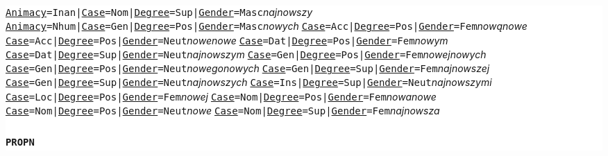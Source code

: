   <tr><td><tt><tt><a href="pl_sz-feat-Animacy.html">Animacy</a></tt><tt>=Inan</tt>|<tt><a href="pl_sz-feat-Case.html">Case</a></tt><tt>=Nom</tt>|<tt><a href="pl_sz-feat-Degree.html">Degree</a></tt><tt>=Sup</tt>|<tt><a href="pl_sz-feat-Gender.html">Gender</a></tt><tt>=Masc</tt></tt></td><td><em>najnowszy</em></td><td></td></tr>
  <tr><td><tt><tt><a href="pl_sz-feat-Animacy.html">Animacy</a></tt><tt>=Nhum</tt>|<tt><a href="pl_sz-feat-Case.html">Case</a></tt><tt>=Gen</tt>|<tt><a href="pl_sz-feat-Degree.html">Degree</a></tt><tt>=Pos</tt>|<tt><a href="pl_sz-feat-Gender.html">Gender</a></tt><tt>=Masc</tt></tt></td><td></td><td><em>nowych</em></td></tr>
  <tr><td><tt><tt><a href="pl_sz-feat-Case.html">Case</a></tt><tt>=Acc</tt>|<tt><a href="pl_sz-feat-Degree.html">Degree</a></tt><tt>=Pos</tt>|<tt><a href="pl_sz-feat-Gender.html">Gender</a></tt><tt>=Fem</tt></tt></td><td><em>nową</em></td><td><em>nowe</em></td></tr>
  <tr><td><tt><tt><a href="pl_sz-feat-Case.html">Case</a></tt><tt>=Acc</tt>|<tt><a href="pl_sz-feat-Degree.html">Degree</a></tt><tt>=Pos</tt>|<tt><a href="pl_sz-feat-Gender.html">Gender</a></tt><tt>=Neut</tt></tt></td><td><em>nowe</em></td><td><em>nowe</em></td></tr>
  <tr><td><tt><tt><a href="pl_sz-feat-Case.html">Case</a></tt><tt>=Dat</tt>|<tt><a href="pl_sz-feat-Degree.html">Degree</a></tt><tt>=Pos</tt>|<tt><a href="pl_sz-feat-Gender.html">Gender</a></tt><tt>=Fem</tt></tt></td><td></td><td><em>nowym</em></td></tr>
  <tr><td><tt><tt><a href="pl_sz-feat-Case.html">Case</a></tt><tt>=Dat</tt>|<tt><a href="pl_sz-feat-Degree.html">Degree</a></tt><tt>=Sup</tt>|<tt><a href="pl_sz-feat-Gender.html">Gender</a></tt><tt>=Neut</tt></tt></td><td></td><td><em>najnowszym</em></td></tr>
  <tr><td><tt><tt><a href="pl_sz-feat-Case.html">Case</a></tt><tt>=Gen</tt>|<tt><a href="pl_sz-feat-Degree.html">Degree</a></tt><tt>=Pos</tt>|<tt><a href="pl_sz-feat-Gender.html">Gender</a></tt><tt>=Fem</tt></tt></td><td><em>nowej</em></td><td><em>nowych</em></td></tr>
  <tr><td><tt><tt><a href="pl_sz-feat-Case.html">Case</a></tt><tt>=Gen</tt>|<tt><a href="pl_sz-feat-Degree.html">Degree</a></tt><tt>=Pos</tt>|<tt><a href="pl_sz-feat-Gender.html">Gender</a></tt><tt>=Neut</tt></tt></td><td><em>nowego</em></td><td><em>nowych</em></td></tr>
  <tr><td><tt><tt><a href="pl_sz-feat-Case.html">Case</a></tt><tt>=Gen</tt>|<tt><a href="pl_sz-feat-Degree.html">Degree</a></tt><tt>=Sup</tt>|<tt><a href="pl_sz-feat-Gender.html">Gender</a></tt><tt>=Fem</tt></tt></td><td><em>najnowszej</em></td><td></td></tr>
  <tr><td><tt><tt><a href="pl_sz-feat-Case.html">Case</a></tt><tt>=Gen</tt>|<tt><a href="pl_sz-feat-Degree.html">Degree</a></tt><tt>=Sup</tt>|<tt><a href="pl_sz-feat-Gender.html">Gender</a></tt><tt>=Neut</tt></tt></td><td></td><td><em>najnowszych</em></td></tr>
  <tr><td><tt><tt><a href="pl_sz-feat-Case.html">Case</a></tt><tt>=Ins</tt>|<tt><a href="pl_sz-feat-Degree.html">Degree</a></tt><tt>=Sup</tt>|<tt><a href="pl_sz-feat-Gender.html">Gender</a></tt><tt>=Neut</tt></tt></td><td></td><td><em>najnowszymi</em></td></tr>
  <tr><td><tt><tt><a href="pl_sz-feat-Case.html">Case</a></tt><tt>=Loc</tt>|<tt><a href="pl_sz-feat-Degree.html">Degree</a></tt><tt>=Pos</tt>|<tt><a href="pl_sz-feat-Gender.html">Gender</a></tt><tt>=Fem</tt></tt></td><td><em>nowej</em></td><td></td></tr>
  <tr><td><tt><tt><a href="pl_sz-feat-Case.html">Case</a></tt><tt>=Nom</tt>|<tt><a href="pl_sz-feat-Degree.html">Degree</a></tt><tt>=Pos</tt>|<tt><a href="pl_sz-feat-Gender.html">Gender</a></tt><tt>=Fem</tt></tt></td><td><em>nowa</em></td><td><em>nowe</em></td></tr>
  <tr><td><tt><tt><a href="pl_sz-feat-Case.html">Case</a></tt><tt>=Nom</tt>|<tt><a href="pl_sz-feat-Degree.html">Degree</a></tt><tt>=Pos</tt>|<tt><a href="pl_sz-feat-Gender.html">Gender</a></tt><tt>=Neut</tt></tt></td><td><em>nowe</em></td><td></td></tr>
  <tr><td><tt><tt><a href="pl_sz-feat-Case.html">Case</a></tt><tt>=Nom</tt>|<tt><a href="pl_sz-feat-Degree.html">Degree</a></tt><tt>=Sup</tt>|<tt><a href="pl_sz-feat-Gender.html">Gender</a></tt><tt>=Fem</tt></tt></td><td><em>najnowsza</em></td><td></td></tr>
</table>

### `PROPN`
